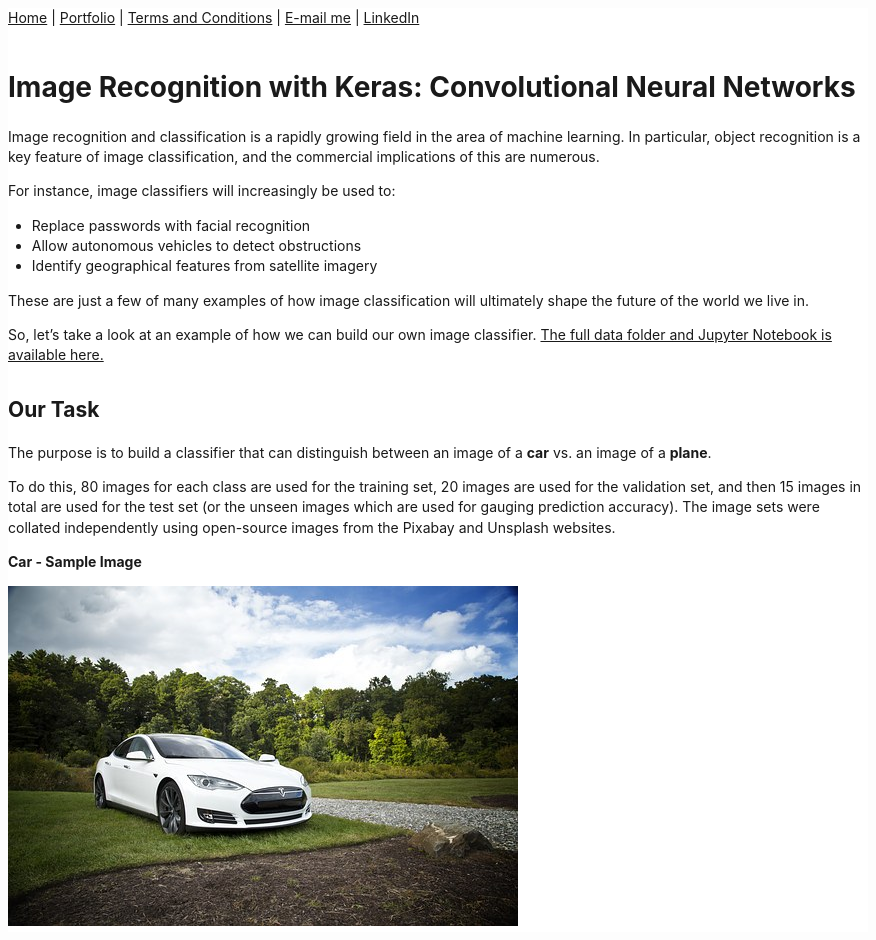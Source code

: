 [Home](https://mgcodesandstats.github.io/) |
[Portfolio](https://mgcodesandstats.github.io/portfolio/) |
[Terms and Conditions](https://mgcodesandstats.github.io/terms/) |
[E-mail me](mailto:contact@michaeljgrogan.com) |
[LinkedIn](https://www.linkedin.com/in/michaeljgrogan/)

# Image Recognition with Keras: Convolutional Neural Networks

Image recognition and classification is a rapidly growing field in the area of machine learning. In particular, object recognition is a key feature of image classification, and the commercial implications of this are numerous.

For instance, image classifiers will increasingly be used to:

- Replace passwords with facial recognition
- Allow autonomous vehicles to detect obstructions
- Identify geographical features from satellite imagery

These are just a few of many examples of how image classification will ultimately shape the future of the world we live in.

So, let’s take a look at an example of how we can build our own image classifier. [The full data folder and Jupyter Notebook is available here.](https://github.com/MGCodesandStats/image-recognition-with-keras-convolutional-neural-networks)

## Our Task

The purpose is to build a classifier that can distinguish between an image of a **car** vs. an image of a **plane**.

To do this, 80 images for each class are used for the training set, 20 images are used for the validation set, and then 15 images in total are used for the test set (or the unseen images which are used for gauging prediction accuracy). The image sets were collated independently using open-source images from the Pixabay and Unsplash websites.

**Car - Sample Image**

![52](52.jpg)
